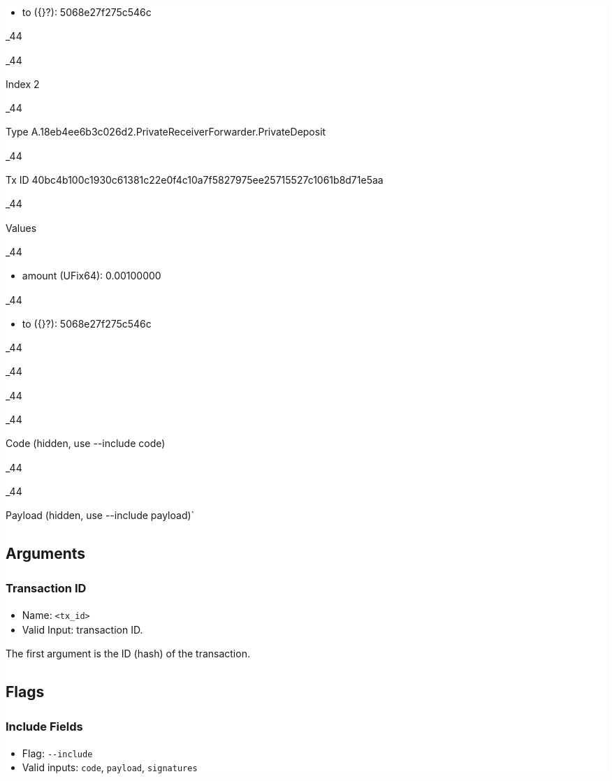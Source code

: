 - to ({}?): 5068e27f275c546c

_44

_44

Index 2

_44

Type A.18eb4ee6b3c026d2.PrivateReceiverForwarder.PrivateDeposit

_44

Tx ID 40bc4b100c1930c61381c22e0f4c10a7f5827975ee25715527c1061b8d71e5aa

_44

Values

_44

- amount (UFix64): 0.00100000

_44

- to ({}?): 5068e27f275c546c

_44

_44

_44

_44

Code (hidden, use --include code)

_44

_44

Payload (hidden, use --include payload)`

## Arguments[​](#arguments "Direct link to Arguments")

### Transaction ID[​](#transaction-id "Direct link to Transaction ID")

* Name: `<tx_id>`
* Valid Input: transaction ID.

The first argument is the ID (hash) of the transaction.

## Flags[​](#flags "Direct link to Flags")

### Include Fields[​](#include-fields "Direct link to Include Fields")

* Flag: `--include`
* Valid inputs: `code`, `payload`, `signatures`
